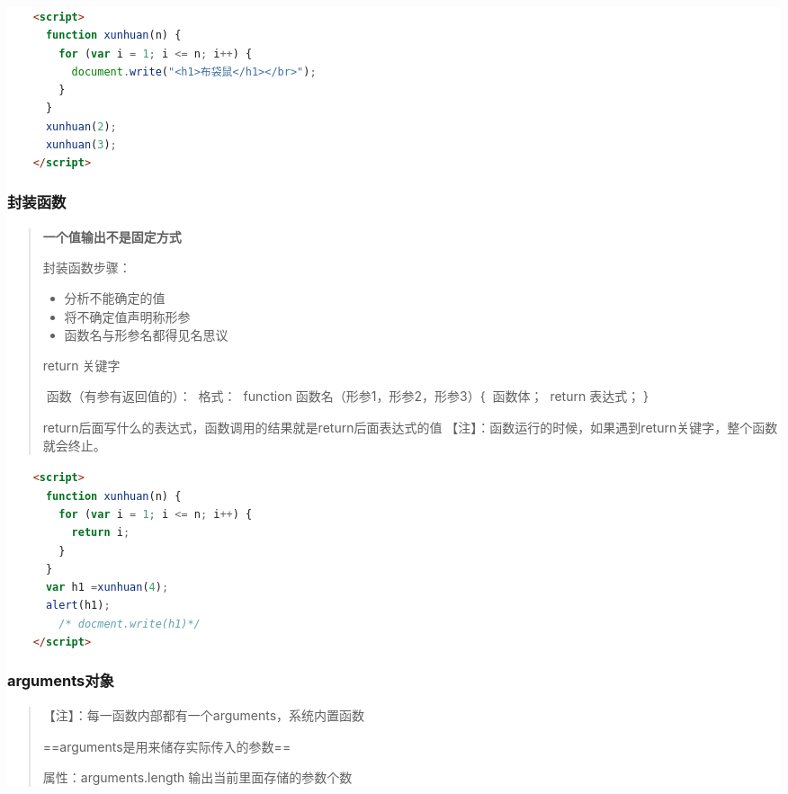 ```html
    <script>
      function xunhuan(n) {
        for (var i = 1; i <= n; i++) {
          document.write("<h1>布袋鼠</h1></br>");
        }
      }
      xunhuan(2);
      xunhuan(3);
    </script>
```

### 封装函数

> **一个值输出不是固定方式**
>
>  封装函数步骤：
>
> - 分析不能确定的值
> - 将不确定值声明称形参
> - 函数名与形参名都得见名思议
>
> return 关键字
>
> ​			函数（有参有返回值的）：
> ​			格式：
> ​						function  函数名（形参1，形参2，形参3）{
> ​								函数体；
> ​								return 表达式；
> }
>
> return后面写什么的表达式，函数调用的结果就是return后面表达式的值
> 【注】：函数运行的时候，如果遇到return关键字，整个函数就会终止。

```html
    <script>
      function xunhuan(n) {
        for (var i = 1; i <= n; i++) {
          return i;
        }
      }
	  var h1 =xunhuan(4);
	  alert(h1);
        /* docment.write(h1)*/
    </script>

```

### arguments对象

> 【注】：每一函数内部都有一个arguments，系统内置函数
>
> ==arguments是用来储存实际传入的参数==
>
> 属性：arguments.length 输出当前里面存储的参数个数
>
